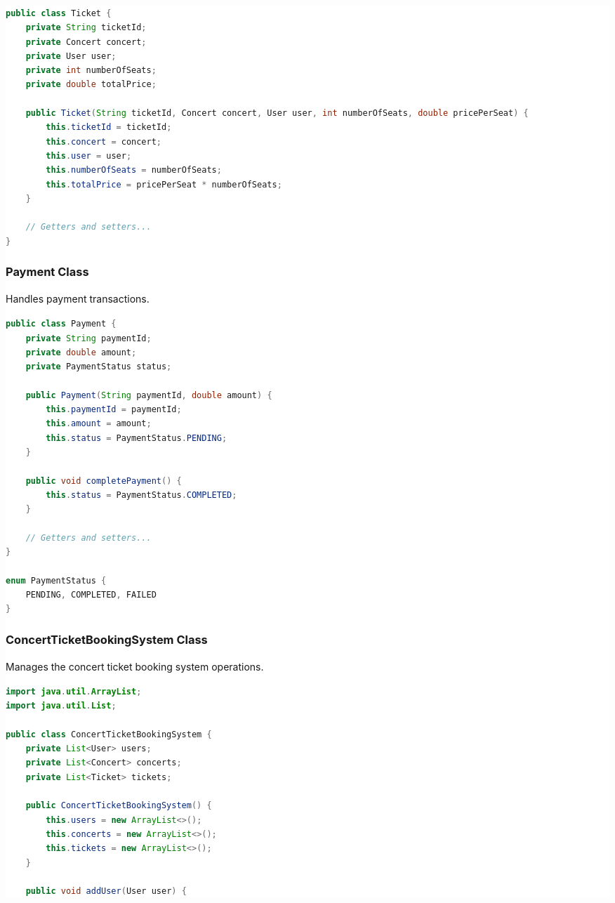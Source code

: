```java
public class Ticket {
    private String ticketId;
    private Concert concert;
    private User user;
    private int numberOfSeats;
    private double totalPrice;

    public Ticket(String ticketId, Concert concert, User user, int numberOfSeats, double pricePerSeat) {
        this.ticketId = ticketId;
        this.concert = concert;
        this.user = user;
        this.numberOfSeats = numberOfSeats;
        this.totalPrice = pricePerSeat * numberOfSeats;
    }

    // Getters and setters...
}
```
### Payment Class
Handles payment transactions.
```java
public class Payment {
    private String paymentId;
    private double amount;
    private PaymentStatus status;

    public Payment(String paymentId, double amount) {
        this.paymentId = paymentId;
        this.amount = amount;
        this.status = PaymentStatus.PENDING;
    }

    public void completePayment() {
        this.status = PaymentStatus.COMPLETED;
    }

    // Getters and setters...
}

enum PaymentStatus {
    PENDING, COMPLETED, FAILED
}
```
### ConcertTicketBookingSystem Class
Manages the concert ticket booking system operations.

```java
import java.util.ArrayList;
import java.util.List;

public class ConcertTicketBookingSystem {
    private List<User> users;
    private List<Concert> concerts;
    private List<Ticket> tickets;

    public ConcertTicketBookingSystem() {
        this.users = new ArrayList<>();
        this.concerts = new ArrayList<>();
        this.tickets = new ArrayList<>();
    }

    public void addUser(User user) {
```
